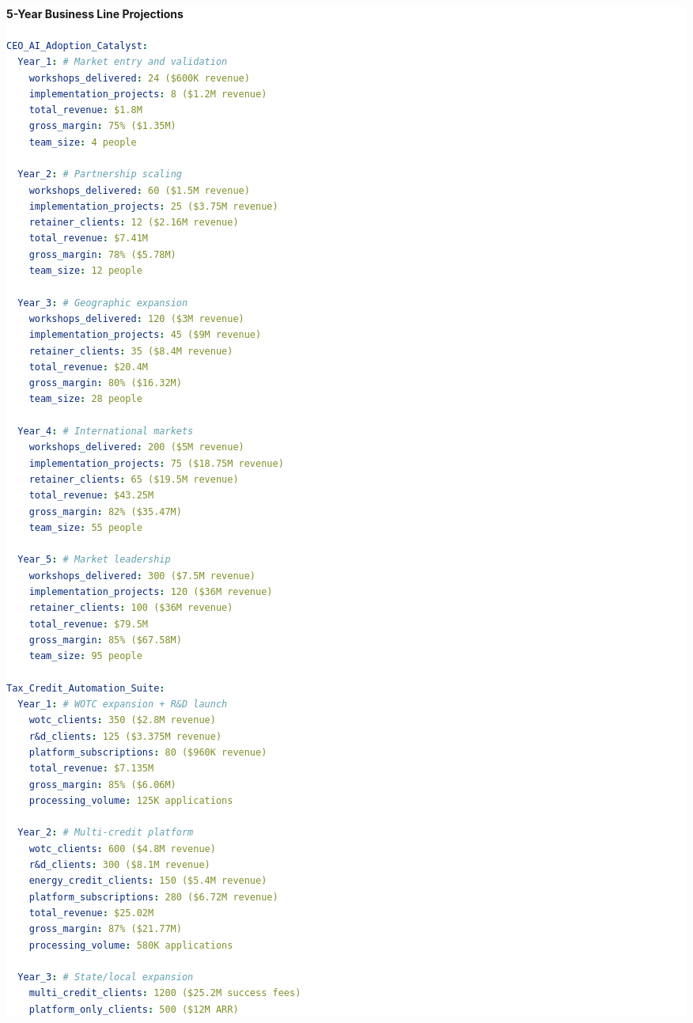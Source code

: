 #### 5-Year Business Line Projections
```yaml
CEO_AI_Adoption_Catalyst:
  Year_1: # Market entry and validation
    workshops_delivered: 24 ($600K revenue)
    implementation_projects: 8 ($1.2M revenue)  
    total_revenue: $1.8M
    gross_margin: 75% ($1.35M)
    team_size: 4 people
    
  Year_2: # Partnership scaling
    workshops_delivered: 60 ($1.5M revenue)
    implementation_projects: 25 ($3.75M revenue)
    retainer_clients: 12 ($2.16M revenue)
    total_revenue: $7.41M
    gross_margin: 78% ($5.78M)
    team_size: 12 people
    
  Year_3: # Geographic expansion
    workshops_delivered: 120 ($3M revenue)
    implementation_projects: 45 ($9M revenue)
    retainer_clients: 35 ($8.4M revenue)
    total_revenue: $20.4M
    gross_margin: 80% ($16.32M)
    team_size: 28 people
    
  Year_4: # International markets
    workshops_delivered: 200 ($5M revenue)
    implementation_projects: 75 ($18.75M revenue)
    retainer_clients: 65 ($19.5M revenue)
    total_revenue: $43.25M
    gross_margin: 82% ($35.47M)
    team_size: 55 people
    
  Year_5: # Market leadership
    workshops_delivered: 300 ($7.5M revenue)
    implementation_projects: 120 ($36M revenue)
    retainer_clients: 100 ($36M revenue)
    total_revenue: $79.5M
    gross_margin: 85% ($67.58M)
    team_size: 95 people

Tax_Credit_Automation_Suite:
  Year_1: # WOTC expansion + R&D launch
    wotc_clients: 350 ($2.8M revenue)
    r&d_clients: 125 ($3.375M revenue)
    platform_subscriptions: 80 ($960K revenue)
    total_revenue: $7.135M
    gross_margin: 85% ($6.06M)
    processing_volume: 125K applications
    
  Year_2: # Multi-credit platform
    wotc_clients: 600 ($4.8M revenue)
    r&d_clients: 300 ($8.1M revenue)
    energy_credit_clients: 150 ($5.4M revenue)
    platform_subscriptions: 280 ($6.72M revenue)
    total_revenue: $25.02M
    gross_margin: 87% ($21.77M)
    processing_volume: 580K applications
    
  Year_3: # State/local expansion
    multi_credit_clients: 1200 ($25.2M success fees)
    platform_only_clients: 500 ($12M ARR)
```